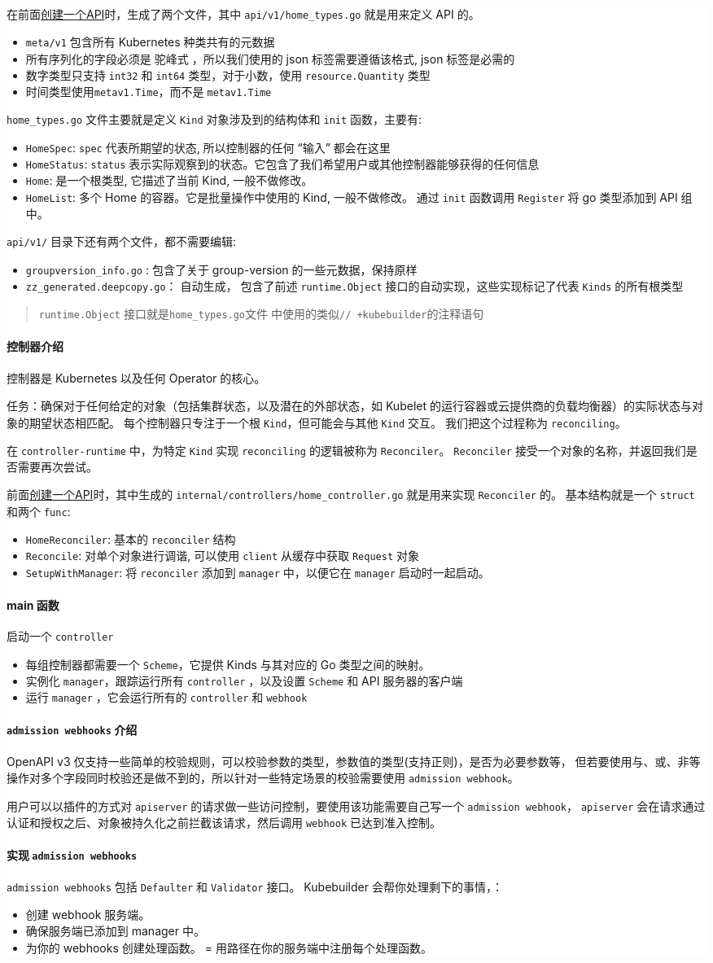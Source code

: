 在前面[创建一个API](#creat_api)时，生成了两个文件，其中 `api/v1/home_types.go` 就是用来定义 API 的。
- `meta/v1` 包含所有 Kubernetes 种类共有的元数据
- 所有序列化的字段必须是 驼峰式 ，所以我们使用的 json 标签需要遵循该格式, json 标签是必需的
- 数字类型只支持 `int32` 和 `int64` 类型，对于小数，使用 `resource.Quantity` 类型
- 时间类型使用`metav1.Time`，而不是 `metav1.Time`

`home_types.go` 文件主要就是定义 `Kind` 对象涉及到的结构体和 `init` 函数，主要有:
  - `HomeSpec`: `spec` 代表所期望的状态, 所以控制器的任何 “输入” 都会在这里
  - `HomeStatus`: `status` 表示实际观察到的状态。它包含了我们希望用户或其他控制器能够获得的任何信息
  - `Home`: 是一个根类型, 它描述了当前 Kind, 一般不做修改。
  - `HomeList`: 多个 Home 的容器。它是批量操作中使用的 Kind, 一般不做修改。
通过 `init` 函数调用 `Register` 将 go 类型添加到 API 组中。

`api/v1/` 目录下还有两个文件，都不需要编辑:
- `groupversion_info.go` : 包含了关于 group-version 的一些元数据，保持原样
- `zz_generated.deepcopy.go`： 自动生成， 包含了前述 `runtime.Object` 接口的自动实现，这些实现标记了代表 `Kinds` 的所有根类型
> `runtime.Object` 接口就是`home_types.go`文件 中使用的类似`// +kubebuilder`的注释语句

#### 控制器介绍
控制器是 Kubernetes 以及任何 Operator 的核心。

任务：确保对于任何给定的对象（包括集群状态，以及潜在的外部状态，如 Kubelet 的运行容器或云提供商的负载均衡器）的实际状态与对象的期望状态相匹配。
每个控制器只专注于一个根 `Kind`，但可能会与其他 `Kind` 交互。 我们把这个过程称为 `reconciling`。

在 `controller-runtime` 中，为特定 `Kind` 实现 `reconciling` 的逻辑被称为 `Reconciler`。 
`Reconciler` 接受一个对象的名称，并返回我们是否需要再次尝试。

前面[创建一个API](#creat_api)时，其中生成的 `internal/controllers/home_controller.go` 就是用来实现 `Reconciler` 的。
基本结构就是一个 `struct` 和两个 `func`: 
- `HomeReconciler`: 基本的 `reconciler` 结构
- `Reconcile`: 对单个对象进行调谐, 可以使用 `client` 从缓存中获取 `Request` 对象
- `SetupWithManager`: 将 `reconciler` 添加到 `manager` 中，以便它在 `manager` 启动时一起启动。

#### main 函数
启动一个 `controller`
- 每组控制器都需要一个 `Scheme`，它提供 Kinds 与其对应的 Go 类型之间的映射。
- 实例化 `manager`，跟踪运行所有 `controller` ，以及设置 `Scheme` 和 API 服务器的客户端
- 运行 `manager` ，它会运行所有的 `controller` 和 `webhook`


#### `admission webhooks` 介绍
OpenAPI v3 仅支持一些简单的校验规则，可以校验参数的类型，参数值的类型(支持正则)，是否为必要参数等，
但若要使用与、或、非等操作对多个字段同时校验还是做不到的，所以针对一些特定场景的校验需要使用 `admission webhook`。

用户可以以插件的方式对 `apiserver` 的请求做一些访问控制，要使用该功能需要自己写一个 `admission webhook`，
`apiserver` 会在请求通过认证和授权之后、对象被持久化之前拦截该请求，然后调用 `webhook` 已达到准入控制。


#### 实现 `admission webhooks`

`admission webhooks` 包括 `Defaulter` 和 `Validator` 接口。
Kubebuilder 会帮你处理剩下的事情，：
- 创建 webhook 服务端。
- 确保服务端已添加到 manager 中。
- 为你的 webhooks 创建处理函数。
= 用路径在你的服务端中注册每个处理函数。
